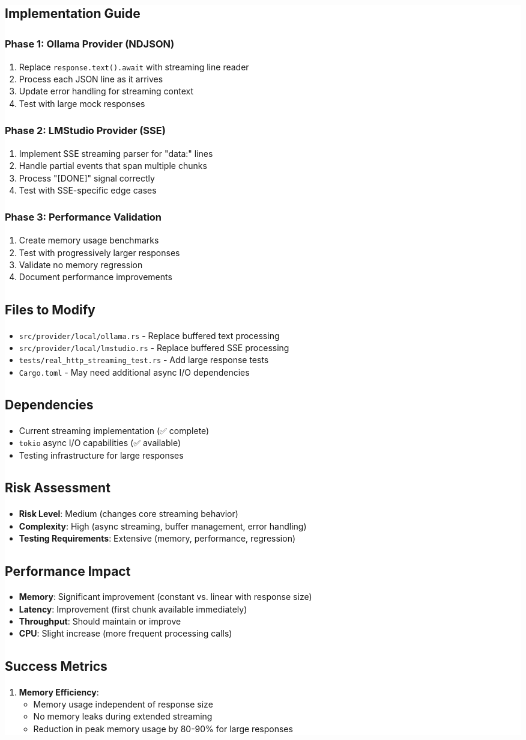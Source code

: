 ## Implementation Guide

### Phase 1: Ollama Provider (NDJSON)
1. Replace `response.text().await` with streaming line reader
2. Process each JSON line as it arrives
3. Update error handling for streaming context
4. Test with large mock responses

### Phase 2: LMStudio Provider (SSE)
1. Implement SSE streaming parser for "data:" lines
2. Handle partial events that span multiple chunks
3. Process "[DONE]" signal correctly
4. Test with SSE-specific edge cases

### Phase 3: Performance Validation
1. Create memory usage benchmarks
2. Test with progressively larger responses
3. Validate no memory regression
4. Document performance improvements

## Files to Modify
- `src/provider/local/ollama.rs` - Replace buffered text processing
- `src/provider/local/lmstudio.rs` - Replace buffered SSE processing
- `tests/real_http_streaming_test.rs` - Add large response tests
- `Cargo.toml` - May need additional async I/O dependencies

## Dependencies
- Current streaming implementation (✅ complete)
- `tokio` async I/O capabilities (✅ available)
- Testing infrastructure for large responses

## Risk Assessment
- **Risk Level**: Medium (changes core streaming behavior)
- **Complexity**: High (async streaming, buffer management, error handling)
- **Testing Requirements**: Extensive (memory, performance, regression)

## Performance Impact
- **Memory**: Significant improvement (constant vs. linear with response size)
- **Latency**: Improvement (first chunk available immediately)
- **Throughput**: Should maintain or improve
- **CPU**: Slight increase (more frequent processing calls)

## Success Metrics
1. **Memory Efficiency**:
   - Memory usage independent of response size
   - No memory leaks during extended streaming
   - Reduction in peak memory usage by 80-90% for large responses
